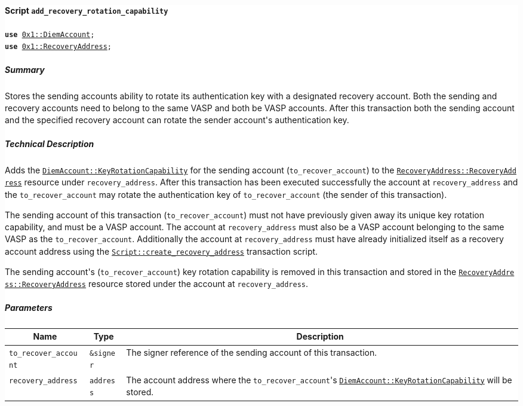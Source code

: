 <a name="add_recovery_rotation_capability"></a>

#### Script `add_recovery_rotation_capability`



<pre><code><b>use</b> <a href="../../modules/doc/DiemAccount.md#0x1_DiemAccount">0x1::DiemAccount</a>;
<b>use</b> <a href="../../modules/doc/RecoveryAddress.md#0x1_RecoveryAddress">0x1::RecoveryAddress</a>;
</code></pre>



<a name="@Summary_79"></a>

##### Summary

Stores the sending accounts ability to rotate its authentication key with a designated recovery
account. Both the sending and recovery accounts need to belong to the same VASP and
both be VASP accounts. After this transaction both the sending account and the
specified recovery account can rotate the sender account's authentication key.


<a name="@Technical_Description_80"></a>

##### Technical Description

Adds the <code><a href="../../modules/doc/DiemAccount.md#0x1_DiemAccount_KeyRotationCapability">DiemAccount::KeyRotationCapability</a></code> for the sending account
(<code>to_recover_account</code>) to the <code><a href="../../modules/doc/RecoveryAddress.md#0x1_RecoveryAddress_RecoveryAddress">RecoveryAddress::RecoveryAddress</a></code> resource under
<code>recovery_address</code>. After this transaction has been executed successfully the account at
<code>recovery_address</code> and the <code>to_recover_account</code> may rotate the authentication key of
<code>to_recover_account</code> (the sender of this transaction).

The sending account of this transaction (<code>to_recover_account</code>) must not have previously given away its unique key
rotation capability, and must be a VASP account. The account at <code>recovery_address</code>
must also be a VASP account belonging to the same VASP as the <code>to_recover_account</code>.
Additionally the account at <code>recovery_address</code> must have already initialized itself as
a recovery account address using the <code><a href="transaction_script_documentation.md#create_recovery_address">Script::create_recovery_address</a></code> transaction script.

The sending account's (<code>to_recover_account</code>) key rotation capability is
removed in this transaction and stored in the <code><a href="../../modules/doc/RecoveryAddress.md#0x1_RecoveryAddress_RecoveryAddress">RecoveryAddress::RecoveryAddress</a></code>
resource stored under the account at <code>recovery_address</code>.


<a name="@Parameters_81"></a>

##### Parameters

| Name                 | Type      | Description                                                                                                |
| ------               | ------    | -------------                                                                                              |
| <code>to_recover_account</code> | <code>&signer</code> | The signer reference of the sending account of this transaction.                                           |
| <code>recovery_address</code>   | <code>address</code> | The account address where the <code>to_recover_account</code>'s <code><a href="../../modules/doc/DiemAccount.md#0x1_DiemAccount_KeyRotationCapability">DiemAccount::KeyRotationCapability</a></code> will be stored. |
